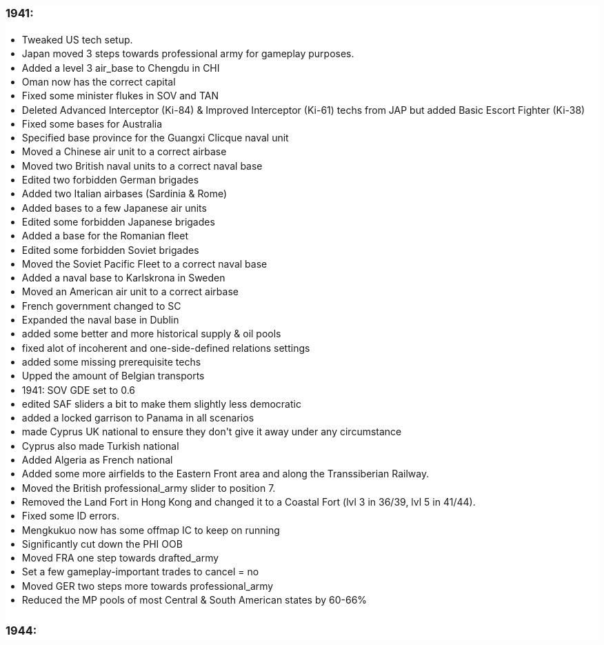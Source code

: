 ###  1941: 

-   Tweaked US tech setup.
-   Japan moved 3 steps towards professional army for gameplay purposes.
-   Added a level 3 air_base to Chengdu in CHI
-   Oman now has the correct capital
-   Fixed some minister flukes in SOV and TAN
-   Deleted Advanced Interceptor (Ki-84) & Improved Interceptor (Ki-61)
    techs from JAP but added Basic Escort Fighter (Ki-38)
-   Fixed some bases for Australia
-   Specified base province for the Guangxi Clicque naval unit
-   Moved a Chinese air unit to a correct airbase
-   Moved two British naval units to a correct naval base
-   Edited two forbidden German brigades
-   Added two Italian airbases (Sardinia & Rome)
-   Added bases to a few Japanese air units
-   Edited some forbidden Japanese brigades
-   Added a base for the Romanian fleet
-   Edited some forbidden Soviet brigades
-   Moved the Soviet Pacific Fleet to a correct naval base
-   Added a naval base to Karlskrona in Sweden
-   Moved an American air unit to a correct airbase
-   French government changed to SC
-   Expanded the naval base in Dublin
-   added some better and more historical supply & oil pools
-   fixed alot of incoherent and one-side-defined relations settings
-   added some missing prerequisite techs
-   Upped the amount of Belgian transports
-   1941: SOV GDE set to 0.6
-   edited SAF sliders a bit to make them slightly less democratic
-   added a locked garrison to Panama in all scenarios
-   made Cyprus UK national to ensure they don't give it away under any
    circumstance
-   Cyprus also made Turkish national
-   Added Algeria as French national
-   Added some more airfields to the Eastern Front area and along the
    Transsiberian Railway.
-   Moved the British professional_army slider to position 7.
-   Removed the Land Fort in Hong Kong and changed it to a Coastal Fort
    (lvl 3 in 36/39, lvl 5 in 41/44).
-   Fixed some ID errors.
-   Mengkukuo now has some offmap IC to keep on running
-   Significantly cut down the PHI OOB
-   Moved FRA one step towards drafted_army
-   Set a few gameplay-important trades to cancel = no
-   Moved GER two steps more towards professional_army
-   Reduced the MP pools of most Central & South American states by
    60-66%

###  1944: 
